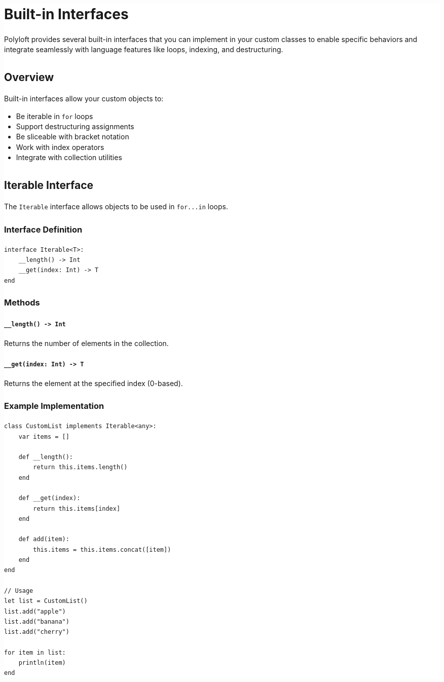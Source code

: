 # Built-in Interfaces

Polyloft provides several built-in interfaces that you can implement in your custom classes to enable specific behaviors and integrate seamlessly with language features like loops, indexing, and destructuring.

## Overview

Built-in interfaces allow your custom objects to:
- Be iterable in `for` loops
- Support destructuring assignments
- Be sliceable with bracket notation
- Work with index operators
- Integrate with collection utilities

## Iterable Interface

The `Iterable` interface allows objects to be used in `for...in` loops.

### Interface Definition
```pf
interface Iterable<T>:
    __length() -> Int
    __get(index: Int) -> T
end
```

### Methods

#### `__length() -> Int`
Returns the number of elements in the collection.

#### `__get(index: Int) -> T`
Returns the element at the specified index (0-based).

### Example Implementation
```pf
class CustomList implements Iterable<any>:
    var items = []
    
    def __length():
        return this.items.length()
    end
    
    def __get(index):
        return this.items[index]
    end
    
    def add(item):
        this.items = this.items.concat([item])
    end
end

// Usage
let list = CustomList()
list.add("apple")
list.add("banana")
list.add("cherry")

for item in list:
    println(item)
end
```